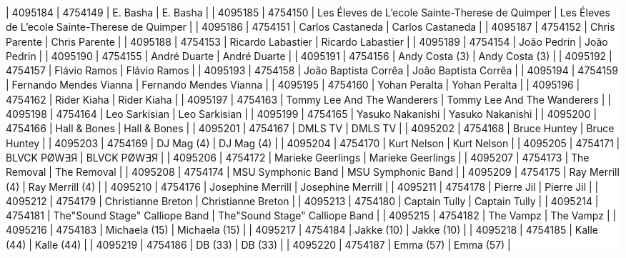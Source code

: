 | 4095184 | 4754149 | E. Basha | E. Basha |
| 4095185 | 4754150 | Les Éleves de L’ecole Sainte-Therese de Quimper | Les Éleves de L’ecole Sainte-Therese de Quimper |
| 4095186 | 4754151 | Carlos Castaneda | Carlos Castaneda |
| 4095187 | 4754152 | Chris Parente | Chris Parente |
| 4095188 | 4754153 | Ricardo Labastier | Ricardo Labastier |
| 4095189 | 4754154 | João Pedrin | João Pedrin |
| 4095190 | 4754155 | André Duarte | André Duarte |
| 4095191 | 4754156 | Andy Costa (3) | Andy Costa (3) |
| 4095192 | 4754157 | Flávio Ramos | Flávio Ramos |
| 4095193 | 4754158 | João Baptista Corrêa | João Baptista Corrêa |
| 4095194 | 4754159 | Fernando Mendes Vianna | Fernando Mendes Vianna |
| 4095195 | 4754160 | Yohan Peralta | Yohan Peralta |
| 4095196 | 4754162 | Rider Kiaha | Rider Kiaha |
| 4095197 | 4754163 | Tommy Lee And The Wanderers | Tommy Lee And The Wanderers |
| 4095198 | 4754164 | Leo Sarkisian | Leo Sarkisian |
| 4095199 | 4754165 | Yasuko Nakanishi | Yasuko Nakanishi |
| 4095200 | 4754166 | Hall & Bones | Hall & Bones |
| 4095201 | 4754167 | DMLS TV | DMLS TV |
| 4095202 | 4754168 | Bruce Huntey | Bruce Huntey |
| 4095203 | 4754169 | DJ Mag (4) | DJ Mag (4) |
| 4095204 | 4754170 | Kurt Nelson | Kurt Nelson |
| 4095205 | 4754171 | BLVCK PØW∃Я | BLVCK PØW∃Я |
| 4095206 | 4754172 | Marieke Geerlings | Marieke Geerlings |
| 4095207 | 4754173 | The Removal | The Removal |
| 4095208 | 4754174 | MSU Symphonic Band | MSU Symphonic Band |
| 4095209 | 4754175 | Ray Merrill (4) | Ray Merrill (4) |
| 4095210 | 4754176 | Josephine Merrill | Josephine Merrill |
| 4095211 | 4754178 | Pierre Jil | Pierre Jil |
| 4095212 | 4754179 | Christianne Breton | Christianne Breton |
| 4095213 | 4754180 | Captain Tully | Captain Tully |
| 4095214 | 4754181 | The"Sound Stage" Calliope Band | The"Sound Stage" Calliope Band |
| 4095215 | 4754182 | The Vampz | The Vampz |
| 4095216 | 4754183 | Michaela (15) | Michaela (15) |
| 4095217 | 4754184 | Jakke (10) | Jakke (10) |
| 4095218 | 4754185 | Kalle (44) | Kalle (44) |
| 4095219 | 4754186 | DB (33) | DB (33) |
| 4095220 | 4754187 | Emma (57) | Emma (57) |